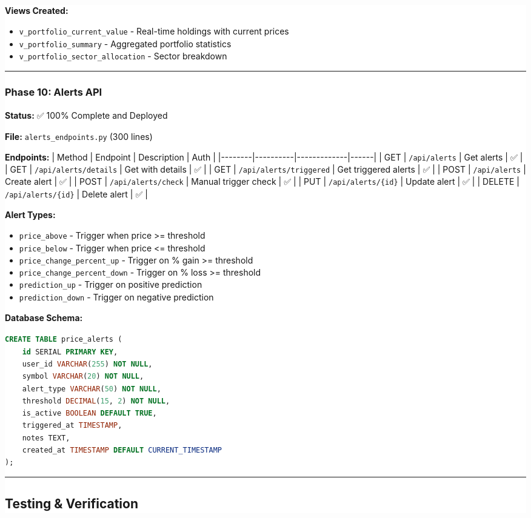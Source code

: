 **Views Created:**
- `v_portfolio_current_value` - Real-time holdings with current prices
- `v_portfolio_summary` - Aggregated portfolio statistics
- `v_portfolio_sector_allocation` - Sector breakdown

---

### Phase 10: Alerts API
**Status:** ✅ 100% Complete and Deployed

**File:** `alerts_endpoints.py` (300 lines)

**Endpoints:**
| Method | Endpoint | Description | Auth |
|--------|----------|-------------|------|
| GET | `/api/alerts` | Get alerts | ✅ |
| GET | `/api/alerts/details` | Get with details | ✅ |
| GET | `/api/alerts/triggered` | Get triggered alerts | ✅ |
| POST | `/api/alerts` | Create alert | ✅ |
| POST | `/api/alerts/check` | Manual trigger check | ✅ |
| PUT | `/api/alerts/{id}` | Update alert | ✅ |
| DELETE | `/api/alerts/{id}` | Delete alert | ✅ |

**Alert Types:**
- `price_above` - Trigger when price >= threshold
- `price_below` - Trigger when price <= threshold
- `price_change_percent_up` - Trigger on % gain >= threshold
- `price_change_percent_down` - Trigger on % loss >= threshold
- `prediction_up` - Trigger on positive prediction
- `prediction_down` - Trigger on negative prediction

**Database Schema:**
```sql
CREATE TABLE price_alerts (
    id SERIAL PRIMARY KEY,
    user_id VARCHAR(255) NOT NULL,
    symbol VARCHAR(20) NOT NULL,
    alert_type VARCHAR(50) NOT NULL,
    threshold DECIMAL(15, 2) NOT NULL,
    is_active BOOLEAN DEFAULT TRUE,
    triggered_at TIMESTAMP,
    notes TEXT,
    created_at TIMESTAMP DEFAULT CURRENT_TIMESTAMP
);
```

---

## Testing & Verification
